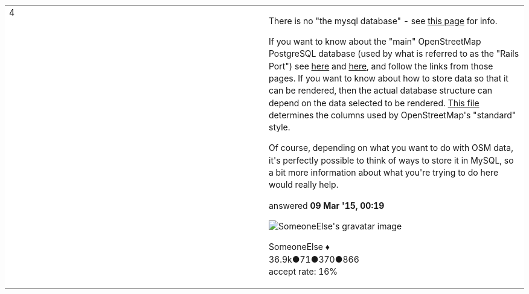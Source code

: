 </div>

<span id="41567"></span>

<div id="answer-container-41567" class="answer accepted-answer">

<table style="width:100%;">
<colgroup>
<col style="width: 50%" />
<col style="width: 50%" />
</colgroup>
<tbody>
<tr>
<td style="width: 30px; vertical-align: top"><div class="vote-buttons">
<span id="post-41567-upvote" class="ajax-command post-vote up" rel="nofollow" title="I like this post (click again to cancel)"> </span>
<div id="post-41567-score" class="post-score" title="current number of votes">
4
</div>
<span id="post-41567-downvote" class="ajax-command post-vote down" rel="nofollow" title="I dont like this post (click again to cancel)"> </span> <span class="accept-answer on" rel="nofollow" title="John215 has selected this answer as the correct answer"> </span>
</div></td>
<td><div class="item-right">
<div class="answer-body">
<p>There is no "the mysql database" - see <a href="http://wiki.openstreetmap.org/wiki/MySQL">this page</a> for info.</p>
<p>If you want to know about the "main" OpenStreetMap PostgreSQL database (used by what is referred to as the "Rails Port") see <a href="http://wiki.openstreetmap.org/wiki/The_Rails_Port">here</a> and <a href="https://github.com/openstreetmap/openstreetmap-website">here</a>, and follow the links from those pages. If you want to know about how to store data so that it can be rendered, then the actual database structure can depend on the data selected to be rendered. <a href="https://github.com/gravitystorm/openstreetmap-carto/blob/master/openstreetmap-carto.style">This file</a> determines the columns used by OpenStreetMap's "standard" style.</p>
<p>Of course, depending on what you want to do with OSM data, it's perfectly possible to think of ways to store it in MySQL, so a bit more information about what you're trying to do here would really help.</p>
</div>
<div class="answer-controls post-controls">
&#10;</div>
<div class="post-update-info-container">
<div class="post-update-info post-update-info-user">
<p>answered <strong>09 Mar '15, 00:19</strong></p>
<img src="https://secure.gravatar.com/avatar/0bf1aa22f7f5e045b0eb8beb79fe7907?s=32&amp;d=identicon&amp;r=g" class="gravatar" width="32" height="32" alt="SomeoneElse&#39;s gravatar image" />
<p><span>SomeoneElse ♦</span><br />
<span class="score" title="36866 reputation points"><span>36.9k</span></span><span title="71 badges"><span class="badge1">●</span><span class="badgecount">71</span></span><span title="370 badges"><span class="silver">●</span><span class="badgecount">370</span></span><span title="866 badges"><span class="bronze">●</span><span class="badgecount">866</span></span><br />
<span class="accept_rate" title="Rate of the user&#39;s accepted answers">accept rate:</span> <span title="SomeoneElse has 228 accepted answers">16%</span></p>
</div>
</div>
<div id="comments-container-41567" class="comments-container">
<span id="41568"></span>
<div id="comment-41568" class="comment">
<div id="post-41568-score" class="comment-score">
&#10;</div>
<div class="comment-text">